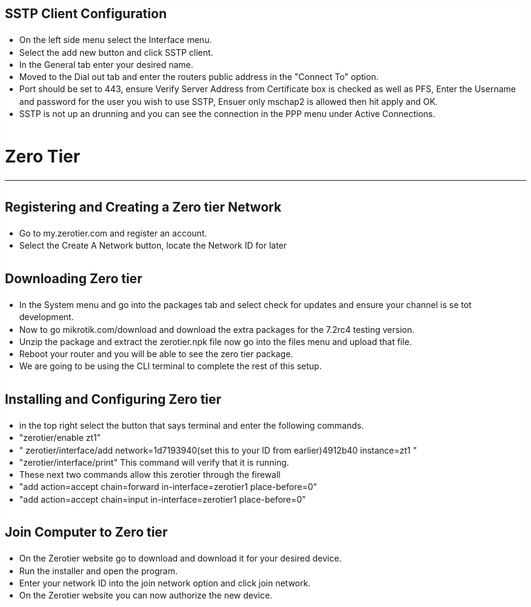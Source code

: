 ## SSTP Client Configuration

* On the left side menu select the Interface menu.
* Select the add new button and click SSTP client.
* In the General tab enter your desired name.
* Moved to the Dial out tab and enter the routers public address in the "Connect To" option.
* Port should be set to 443, ensure Verify Server Address from Certificate box is checked as well as PFS, Enter the Username and password for the user you wish to use SSTP, Ensuer only mschap2 is allowed then hit apply and OK.
* SSTP is not up an drunning and you can see the connection in the PPP menu under Active Connections.

# Zero Tier
***

## Registering and Creating a Zero tier Network

* Go to my.zerotier.com and register an account.
* Select the Create A Network button, locate the Network ID for later

## Downloading Zero tier 

* In the System menu and go into the packages tab and select check for updates and ensure your channel is se tot development.
* Now to go mikrotik.com/download and download the extra packages for the 7.2rc4 testing version.
* Unzip the package and extract the zerotier.npk file now go into the files menu and upload that file.
* Reboot your router and you will be able to see the zero tier package.
* We are going to be using the CLI terminal to complete the rest of this setup.

## Installing and Configuring Zero tier

* in the top right select the button that says terminal and enter the following commands.
* "zerotier/enable zt1"
* " zerotier/interface/add network=1d7193940(set this to your ID from earlier)4912b40 instance=zt1 "
* "zerotier/interface/print" This command will verify that it is running.
* These next two commands allow this zerotier through the firewall
* "add action=accept chain=forward in-interface=zerotier1 place-before=0"
* "add action=accept chain=input in-interface=zerotier1 place-before=0"

## Join Computer to  Zero tier

* On the Zerotier website go to download and download it for your desired device.
* Run the installer and open the program.
* Enter your network ID into the join network option and click join network. 
*  On the Zerotier website you can now authorize the new device.


